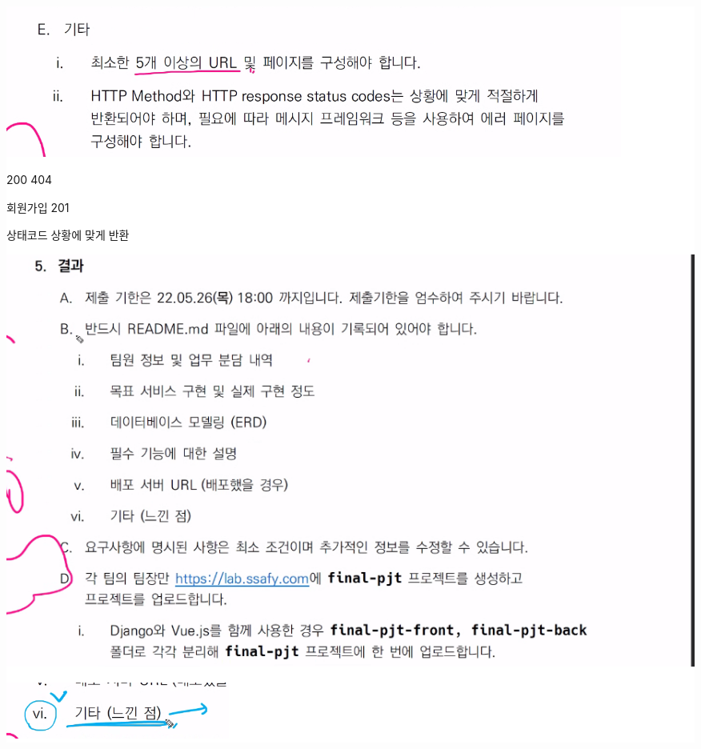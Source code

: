 ![image-20220519091502608](01.assets/image-20220519091502608.png)



200 404

회원가입 201

상태코드 상황에 맞게 반환

![image-20220519091706001](01.assets/image-20220519091706001.png)

![image-20220519092220922](01.assets/image-20220519092220922.png)
